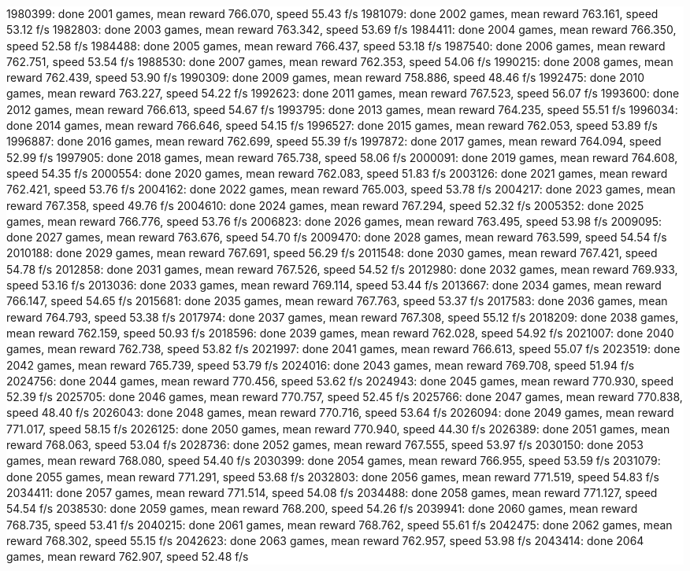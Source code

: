 1980399: done 2001 games, mean reward 766.070, speed 55.43 f/s
1981079: done 2002 games, mean reward 763.161, speed 53.12 f/s
1982803: done 2003 games, mean reward 763.342, speed 53.69 f/s
1984411: done 2004 games, mean reward 766.350, speed 52.58 f/s
1984488: done 2005 games, mean reward 766.437, speed 53.18 f/s
1987540: done 2006 games, mean reward 762.751, speed 53.54 f/s
1988530: done 2007 games, mean reward 762.353, speed 54.06 f/s
1990215: done 2008 games, mean reward 762.439, speed 53.90 f/s
1990309: done 2009 games, mean reward 758.886, speed 48.46 f/s
1992475: done 2010 games, mean reward 763.227, speed 54.22 f/s
1992623: done 2011 games, mean reward 767.523, speed 56.07 f/s
1993600: done 2012 games, mean reward 766.613, speed 54.67 f/s
1993795: done 2013 games, mean reward 764.235, speed 55.51 f/s
1996034: done 2014 games, mean reward 766.646, speed 54.15 f/s
1996527: done 2015 games, mean reward 762.053, speed 53.89 f/s
1996887: done 2016 games, mean reward 762.699, speed 55.39 f/s
1997872: done 2017 games, mean reward 764.094, speed 52.99 f/s
1997905: done 2018 games, mean reward 765.738, speed 58.06 f/s
2000091: done 2019 games, mean reward 764.608, speed 54.35 f/s
2000554: done 2020 games, mean reward 762.083, speed 51.83 f/s
2003126: done 2021 games, mean reward 762.421, speed 53.76 f/s
2004162: done 2022 games, mean reward 765.003, speed 53.78 f/s
2004217: done 2023 games, mean reward 767.358, speed 49.76 f/s
2004610: done 2024 games, mean reward 767.294, speed 52.32 f/s
2005352: done 2025 games, mean reward 766.776, speed 53.76 f/s
2006823: done 2026 games, mean reward 763.495, speed 53.98 f/s
2009095: done 2027 games, mean reward 763.676, speed 54.70 f/s
2009470: done 2028 games, mean reward 763.599, speed 54.54 f/s
2010188: done 2029 games, mean reward 767.691, speed 56.29 f/s
2011548: done 2030 games, mean reward 767.421, speed 54.78 f/s
2012858: done 2031 games, mean reward 767.526, speed 54.52 f/s
2012980: done 2032 games, mean reward 769.933, speed 53.16 f/s
2013036: done 2033 games, mean reward 769.114, speed 53.44 f/s
2013667: done 2034 games, mean reward 766.147, speed 54.65 f/s
2015681: done 2035 games, mean reward 767.763, speed 53.37 f/s
2017583: done 2036 games, mean reward 764.793, speed 53.38 f/s
2017974: done 2037 games, mean reward 767.308, speed 55.12 f/s
2018209: done 2038 games, mean reward 762.159, speed 50.93 f/s
2018596: done 2039 games, mean reward 762.028, speed 54.92 f/s
2021007: done 2040 games, mean reward 762.738, speed 53.82 f/s
2021997: done 2041 games, mean reward 766.613, speed 55.07 f/s
2023519: done 2042 games, mean reward 765.739, speed 53.79 f/s
2024016: done 2043 games, mean reward 769.708, speed 51.94 f/s
2024756: done 2044 games, mean reward 770.456, speed 53.62 f/s
2024943: done 2045 games, mean reward 770.930, speed 52.39 f/s
2025705: done 2046 games, mean reward 770.757, speed 52.45 f/s
2025766: done 2047 games, mean reward 770.838, speed 48.40 f/s
2026043: done 2048 games, mean reward 770.716, speed 53.64 f/s
2026094: done 2049 games, mean reward 771.017, speed 58.15 f/s
2026125: done 2050 games, mean reward 770.940, speed 44.30 f/s
2026389: done 2051 games, mean reward 768.063, speed 53.04 f/s
2028736: done 2052 games, mean reward 767.555, speed 53.97 f/s
2030150: done 2053 games, mean reward 768.080, speed 54.40 f/s
2030399: done 2054 games, mean reward 766.955, speed 53.59 f/s
2031079: done 2055 games, mean reward 771.291, speed 53.68 f/s
2032803: done 2056 games, mean reward 771.519, speed 54.83 f/s
2034411: done 2057 games, mean reward 771.514, speed 54.08 f/s
2034488: done 2058 games, mean reward 771.127, speed 54.54 f/s
2038530: done 2059 games, mean reward 768.200, speed 54.26 f/s
2039941: done 2060 games, mean reward 768.735, speed 53.41 f/s
2040215: done 2061 games, mean reward 768.762, speed 55.61 f/s
2042475: done 2062 games, mean reward 768.302, speed 55.15 f/s
2042623: done 2063 games, mean reward 762.957, speed 53.98 f/s
2043414: done 2064 games, mean reward 762.907, speed 52.48 f/s